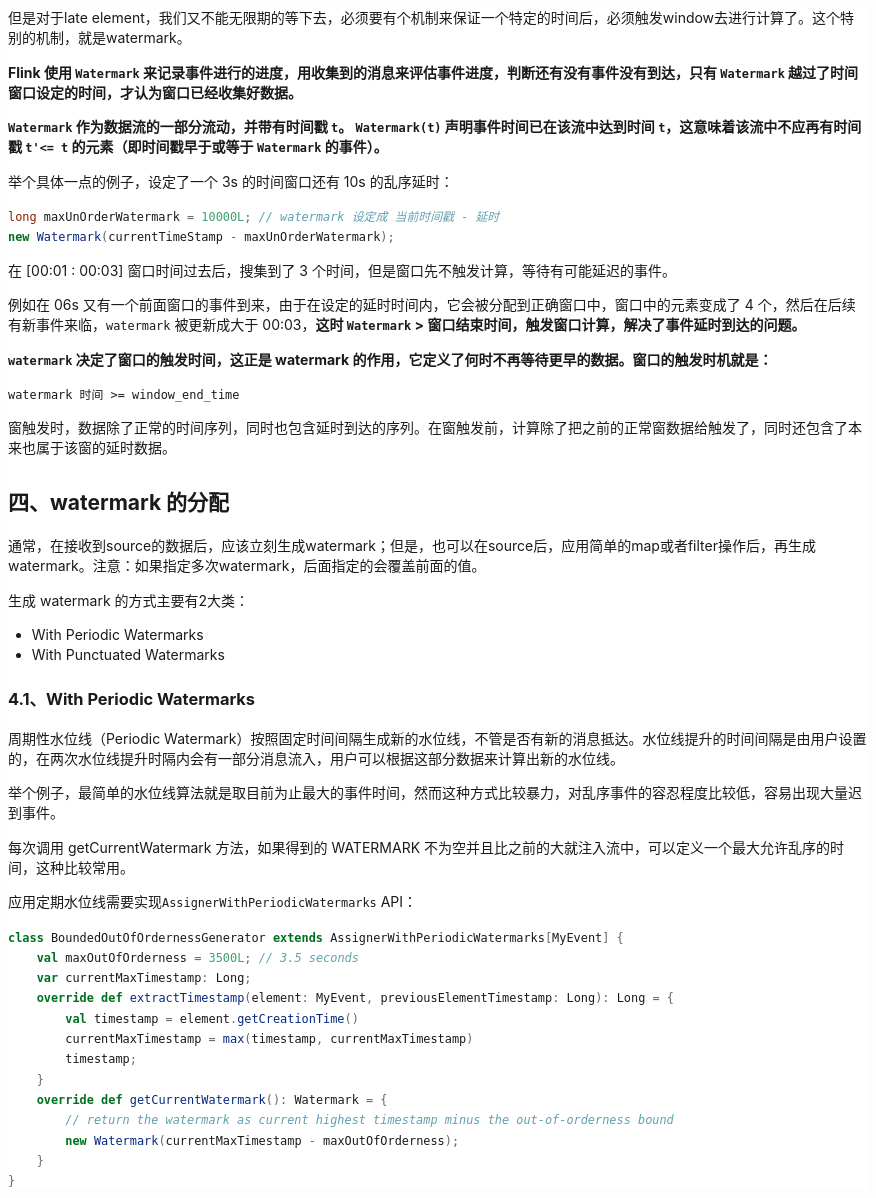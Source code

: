 但是对于late element，我们又不能无限期的等下去，必须要有个机制来保证一个特定的时间后，必须触发window去进行计算了。这个特别的机制，就是watermark。

**Flink 使用 `Watermark` 来记录事件进行的进度，用收集到的消息来评估事件进度，判断还有没有事件没有到达，只有 `Watermark` 越过了时间窗口设定的时间，才认为窗口已经收集好数据。**

**`Watermark` 作为数据流的一部分流动，并带有时间戳 `t`。 `Watermark(t)` 声明事件时间已在该流中达到时间 `t`，这意味着该流中不应再有时间戳 `t'<= t` 的元素（即时间戳早于或等于 `Watermark` 的事件）。**

举个具体一点的例子，设定了一个 3s 的时间窗口还有 10s 的乱序延时：

```scala
long maxUnOrderWatermark = 10000L; // watermark 设定成 当前时间戳 - 延时 
new Watermark(currentTimeStamp - maxUnOrderWatermark); 
```

在 [00:01 : 00:03] 窗口时间过去后，搜集到了 3 个时间，但是窗口先不触发计算，等待有可能延迟的事件。

例如在 06s 又有一个前面窗口的事件到来，由于在设定的延时时间内，它会被分配到正确窗口中，窗口中的元素变成了 4 个，然后在后续有新事件来临，`watermark` 被更新成大于 00:03，**这时 `Watermark` > 窗口结束时间，触发窗口计算，解决了事件延时到达的问题。**

**`watermark`  决定了窗口的触发时间，这正是 watermark 的作用，它定义了何时不再等待更早的数据。窗口的触发时机就是：**

```
watermark 时间 >= window_end_time
```

窗触发时，数据除了正常的时间序列，同时也包含延时到达的序列。在窗触发前，计算除了把之前的正常窗数据给触发了，同时还包含了本来也属于该窗的延时数据。

## 四、watermark 的分配

通常，在接收到source的数据后，应该立刻生成watermark；但是，也可以在source后，应用简单的map或者filter操作后，再生成watermark。注意：如果指定多次watermark，后面指定的会覆盖前面的值。

生成 watermark 的方式主要有2大类：

* With Periodic Watermarks
* With Punctuated Watermarks

### 4.1、With Periodic Watermarks

周期性水位线（Periodic Watermark）按照固定时间间隔生成新的水位线，不管是否有新的消息抵达。水位线提升的时间间隔是由用户设置的，在两次水位线提升时隔内会有一部分消息流入，用户可以根据这部分数据来计算出新的水位线。

举个例子，最简单的水位线算法就是取目前为止最大的事件时间，然而这种方式比较暴力，对乱序事件的容忍程度比较低，容易出现大量迟到事件。

每次调用 getCurrentWatermark 方法，如果得到的 WATERMARK  不为空并且比之前的大就注入流中，可以定义一个最大允许乱序的时间，这种比较常用。

应用定期水位线需要实现`AssignerWithPeriodicWatermarks` API：

```scala
class BoundedOutOfOrdernessGenerator extends AssignerWithPeriodicWatermarks[MyEvent] {
    val maxOutOfOrderness = 3500L; // 3.5 seconds
    var currentMaxTimestamp: Long;
    override def extractTimestamp(element: MyEvent, previousElementTimestamp: Long): Long = {
        val timestamp = element.getCreationTime()
        currentMaxTimestamp = max(timestamp, currentMaxTimestamp)
        timestamp;
    }
    override def getCurrentWatermark(): Watermark = {
        // return the watermark as current highest timestamp minus the out-of-orderness bound
        new Watermark(currentMaxTimestamp - maxOutOfOrderness);
    }
}
```
